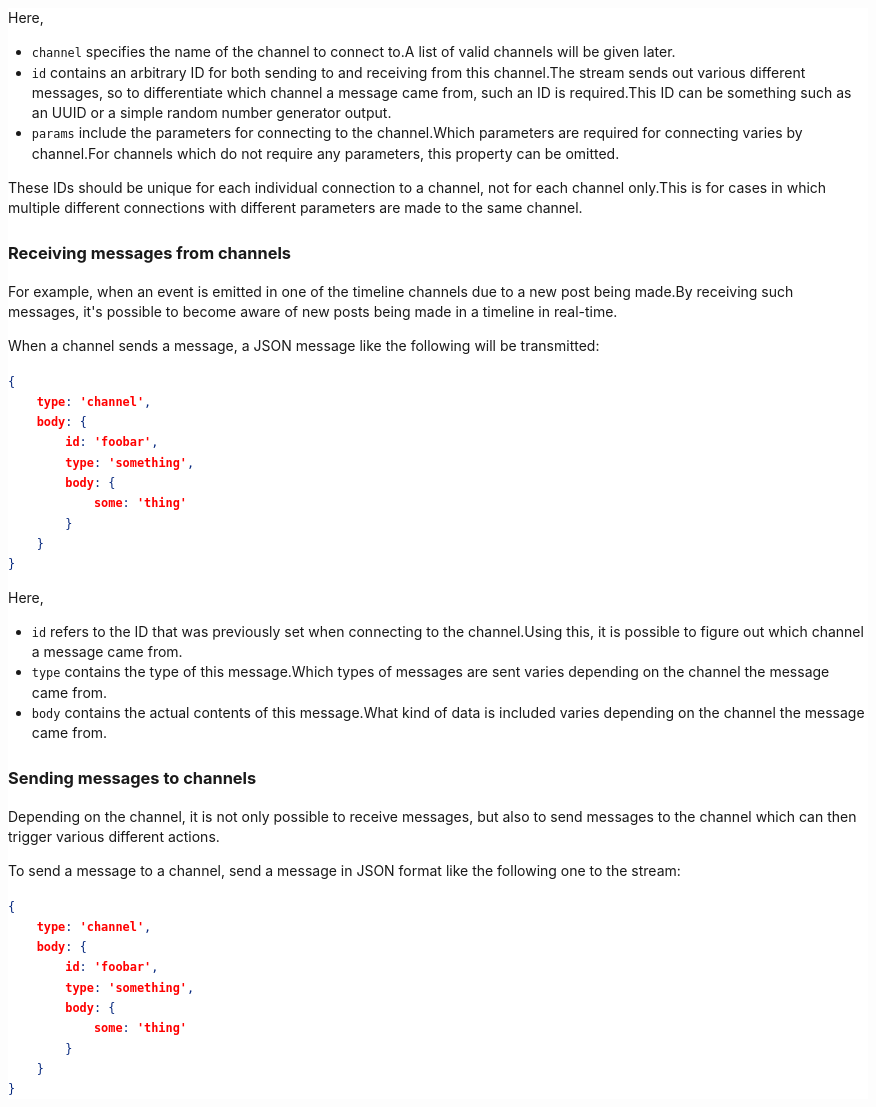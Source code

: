 Here,
* `channel` specifies the name of the channel to connect to.A list of valid channels will be given later.
* `id` contains an arbitrary ID for both sending to and receiving from this channel.The stream sends out various different messages, so to differentiate which channel a message came from, such an ID is required.This ID can be something such as an UUID or a simple random number generator output.
* `params` include the parameters for connecting to the channel.Which parameters are required for connecting varies by channel.For channels which do not require any parameters, this property can be omitted.

<div class="ui info">
    <p><i class="fas fa-info-circle"></i> These IDs should be unique for each individual connection to a channel, not for each channel only.This is for cases in which multiple different connections with different parameters are made to the same channel.</p>
</div>

### Receiving messages from channels
For example, when an event is emitted in one of the timeline channels due to a new post being made.By receiving such messages, it's possible to become aware of new posts being made in a timeline in real-time.

When a channel sends a message, a JSON message like the following will be transmitted:
```json
{
    type: 'channel',
    body: {
        id: 'foobar',
        type: 'something',
        body: {
            some: 'thing'
        }
    }
}
```

Here,
* `id` refers to the ID that was previously set when connecting to the channel.Using this, it is possible to figure out which channel a message came from.
* `type` contains the type of this message.Which types of messages are sent varies depending on the channel the message came from.
* `body` contains the actual contents of this message.What kind of data is included varies depending on the channel the message came from.

### Sending messages to channels
Depending on the channel, it is not only possible to receive messages, but also to send messages to the channel which can then trigger various different actions.

To send a message to a channel, send a message in JSON format like the following one to the stream:
```json
{
    type: 'channel',
    body: {
        id: 'foobar',
        type: 'something',
        body: {
            some: 'thing'
        }
    }
}
```
